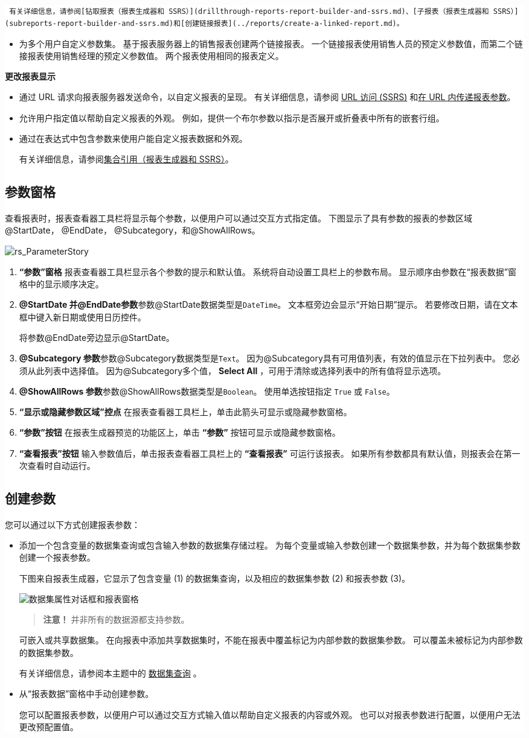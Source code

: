      有关详细信息，请参阅[钻取报表（报表生成器和 SSRS）](drillthrough-reports-report-builder-and-ssrs.md)、[子报表（报表生成器和 SSRS）](subreports-report-builder-and-ssrs.md)和[创建链接报表](../reports/create-a-linked-report.md)。  
  
-   为多个用户自定义参数集。 基于报表服务器上的销售报表创建两个链接报表。 一个链接报表使用销售人员的预定义参数值，而第二个链接报表使用销售经理的预定义参数值。 两个报表使用相同的报表定义。  
  
 **更改报表显示**  
  
-   通过 URL 请求向报表服务器发送命令，以自定义报表的呈现。 有关详细信息，请参阅 [URL 访问 (SSRS)](../url-access-ssrs.md) 和[在 URL 内传递报表参数](../pass-a-report-parameter-within-a-url.md)。  
  
-   允许用户指定值以帮助自定义报表的外观。 例如，提供一个布尔参数以指示是否展开或折叠表中所有的嵌套行组。  
  
-   通过在表达式中包含参数来使用户能自定义报表数据和外观。  
  
     有关详细信息，请参阅[集合引用（报表生成器和 SSRS）](built-in-collections-parameters-collection-references-report-builder.md)。  
  
##  <a name="UserInterface"></a> 参数窗格  
 查看报表时，报表查看器工具栏将显示每个参数，以便用户可以通过交互方式指定值。 下图显示了具有参数的报表的参数区域@StartDate， @EndDate， @Subcategory，和@ShowAllRows。  
  
 ![rs_ParameterStory](../media/rs-parameterstory.gif "rs_ParameterStory")  
  
1.  **“参数”窗格** 报表查看器工具栏显示各个参数的提示和默认值。 系统将自动设置工具栏上的参数布局。 显示顺序由参数在“报表数据”窗格中的显示顺序决定。  
  
2.  **@StartDate 并@EndDate参数**参数@StartDate数据类型是`DateTime`。 文本框旁边会显示“开始日期”提示。 若要修改日期，请在文本框中键入新日期或使用日历控件。  
  
     将参数@EndDate旁边显示@StartDate。  
  
3.  **@Subcategory 参数**参数@Subcategory数据类型是`Text`。 因为@Subcategory具有可用值列表，有效的值显示在下拉列表中。 您必须从此列表中选择值。 因为@Subcategory多个值， **Select All** ，可用于清除或选择列表中的所有值将显示选项。  
  
4.  **@ShowAllRows 参数**参数@ShowAllRows数据类型是`Boolean`。 使用单选按钮指定 `True` 或 `False`。  
  
5.  **“显示或隐藏参数区域”控点** 在报表查看器工具栏上，单击此箭头可显示或隐藏参数窗格。  
  
6.  **“参数”按钮** 在报表生成器预览的功能区上，单击 **“参数”** 按钮可显示或隐藏参数窗格。  
  
7.  **“查看报表”按钮** 输入参数值后，单击报表查看器工具栏上的 **“查看报表”** 可运行该报表。 如果所有参数都具有默认值，则报表会在第一次查看时自动运行。  
  
##  <a name="bkmk_Create_Parameters"></a> 创建参数  
 您可以通过以下方式创建报表参数：  
  
-   添加一个包含变量的数据集查询或包含输入参数的数据集存储过程。 为每个变量或输入参数创建一个数据集参数，并为每个数据集参数创建一个报表参数。  
  
     下图来自报表生成器，它显示了包含变量 (1) 的数据集查询，以及相应的数据集参数 (2) 和报表参数 (3)。  
  
     ![数据集属性对话框和报表窗格](../media/datasetquery-parameters.png "数据集属性对话框和报表窗格")  
  
    > **注意！** 并非所有的数据源都支持参数。  
  
     可嵌入或共享数据集。 在向报表中添加共享数据集时，不能在报表中覆盖标记为内部参数的数据集参数。 可以覆盖未被标记为内部参数的数据集参数。  
  
     有关详细信息，请参阅本主题中的 [数据集查询](#bkmk_Dataset_Parameters) 。  
  
-   从“报表数据”窗格中手动创建参数。  
  
     您可以配置报表参数，以便用户可以通过交互方式输入值以帮助自定义报表的内容或外观。 也可以对报表参数进行配置，以便用户无法更改预配置值。  
  